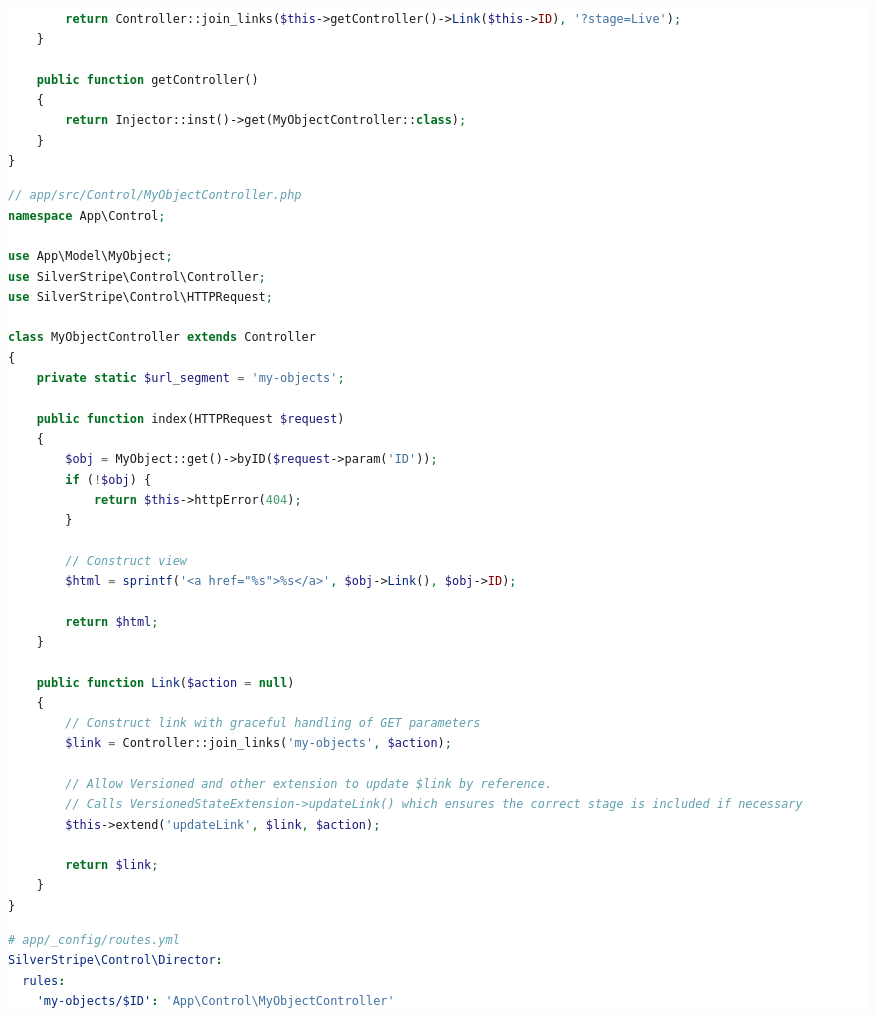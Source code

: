 ```php
        return Controller::join_links($this->getController()->Link($this->ID), '?stage=Live');
    }

    public function getController()
    {
        return Injector::inst()->get(MyObjectController::class);
    }
}
```

```php
// app/src/Control/MyObjectController.php
namespace App\Control;

use App\Model\MyObject;
use SilverStripe\Control\Controller;
use SilverStripe\Control\HTTPRequest;

class MyObjectController extends Controller
{
    private static $url_segment = 'my-objects';

    public function index(HTTPRequest $request)
    {
        $obj = MyObject::get()->byID($request->param('ID'));
        if (!$obj) {
            return $this->httpError(404);
        }

        // Construct view
        $html = sprintf('<a href="%s">%s</a>', $obj->Link(), $obj->ID);

        return $html;
    }

    public function Link($action = null)
    {
        // Construct link with graceful handling of GET parameters
        $link = Controller::join_links('my-objects', $action);

        // Allow Versioned and other extension to update $link by reference.
        // Calls VersionedStateExtension->updateLink() which ensures the correct stage is included if necessary
        $this->extend('updateLink', $link, $action);

        return $link;
    }
}
```

```yml
# app/_config/routes.yml
SilverStripe\Control\Director:
  rules:
    'my-objects/$ID': 'App\Control\MyObjectController'
```
